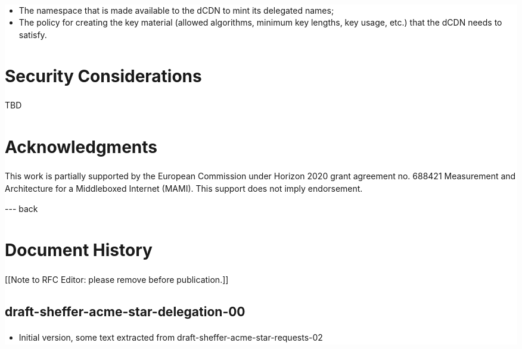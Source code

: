 - The namespace that is made available to the dCDN to mint its delegated names;
- The policy for creating the key material (allowed algorithms, minimum key
  lengths, key usage, etc.) that the dCDN needs to satisfy.

# Security Considerations

TBD

# Acknowledgments

This work is partially supported by the European Commission under Horizon 2020
grant agreement no. 688421 Measurement and Architecture for a Middleboxed
Internet (MAMI). This support does not imply endorsement.

--- back

# Document History

[[Note to RFC Editor: please remove before publication.]]

## draft-sheffer-acme-star-delegation-00

- Initial version, some text extracted from draft-sheffer-acme-star-requests-02
